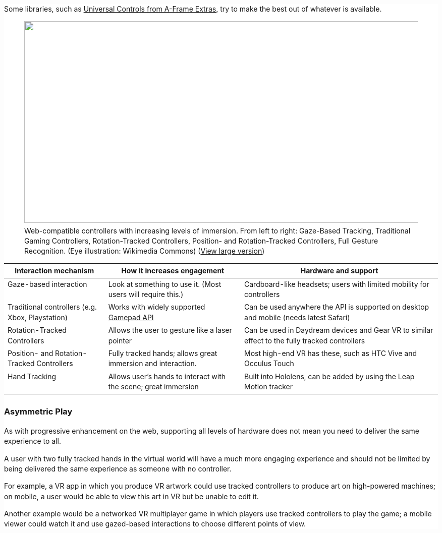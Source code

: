 Some libraries, such as [Universal Controls from A-Frame Extras](https://github.com/donmccurdy/aframe-extras), try to make the best out of whatever is available.

<figure><a href="https://archive.smashing.media/assets/344dbf88-fdf9-42bb-adb4-46f01eedd629/a015bc9a-0c9b-4d00-9b15-d6bf0038d449/image1-large-opt.png"><img loading="lazy" decoding="async" src="https://archive.smashing.media/assets/344dbf88-fdf9-42bb-adb4-46f01eedd629/4bf6002d-031a-40a8-9f63-c3ff04a056d6/image1-800w-opt.png" width="800" height="400" alt="" /></a><figcaption>Web-compatible controllers with increasing levels of immersion. From left to right: Gaze-Based Tracking, Traditional Gaming Controllers, Rotation-Tracked Controllers, Position- and Rotation-Tracked Controllers, Full Gesture Recognition. (Eye illustration: Wikimedia Commons) (<a href="https://archive.smashing.media/assets/344dbf88-fdf9-42bb-adb4-46f01eedd629/a015bc9a-0c9b-4d00-9b15-d6bf0038d449/image1-large-opt.png">View large version</a>)</figcaption></figure>

<table class="tablesaw break-out" data-tablesaw-mode="swipe" data-tablesaw-minimap>
<thead>
<tr>
<th data-tablesaw-priority="persist">Interaction mechanism</th>
<th>How it increases engagement</th>
<th>Hardware and support</th>
</tr>
</thead>
<tbody>
<tr>
<td>Gaze-based interaction</td>
<td>Look at something to use it. (Most users will require this.)</td>
<td>Cardboard-like headsets; users with limited mobility for controllers</td>
</tr><tr>
<td>Traditional controllers (e.g. Xbox, Playstation)</td>
<td>Works with widely supported <a href="https://medium.com/samsung-internet-dev/the-gamepad-reloaded-5ba866770003#.8tzhs8qz2">Gamepad API</a><br>
<td>Can be used anywhere the API is supported on desktop and mobile (needs latest Safari)</td>
</tr><tr>
<td>Rotation-Tracked Controllers</td>
<td>Allows the user to gesture like a laser pointer</td>
<td>Can be used in Daydream devices and Gear VR to similar effect to the fully tracked controllers</td>
</tr><tr>
<td>Position- and Rotation-Tracked Controllers</td>
<td>Fully tracked hands; allows great immersion and interaction.</td>
<td>Most high-end VR has these, such as HTC Vive and Occulus Touch</td>
</tr><tr>
<td>Hand Tracking</td>
<td>Allows user’s hands to interact with the scene; great immersion</td>
<td>Built into Hololens, can be added by using the Leap Motion tracker</td>
</tr>
</tbody>
</table>

### Asymmetric Play

As with progressive enhancement on the web, supporting all levels of hardware does not mean you need to deliver the same experience to all.

A user with two fully tracked hands in the virtual world will have a much more engaging experience and should not be limited by being delivered the same experience as someone with no controller.

For example, a VR app in which you produce VR artwork could use tracked controllers to produce art on high-powered machines; on mobile, a user would be able to view this art in VR but be unable to edit it.

Another example would be a networked VR multiplayer game in which players use tracked controllers to play the game; a mobile viewer could watch it and use gazed-based interactions to choose different points of view.
